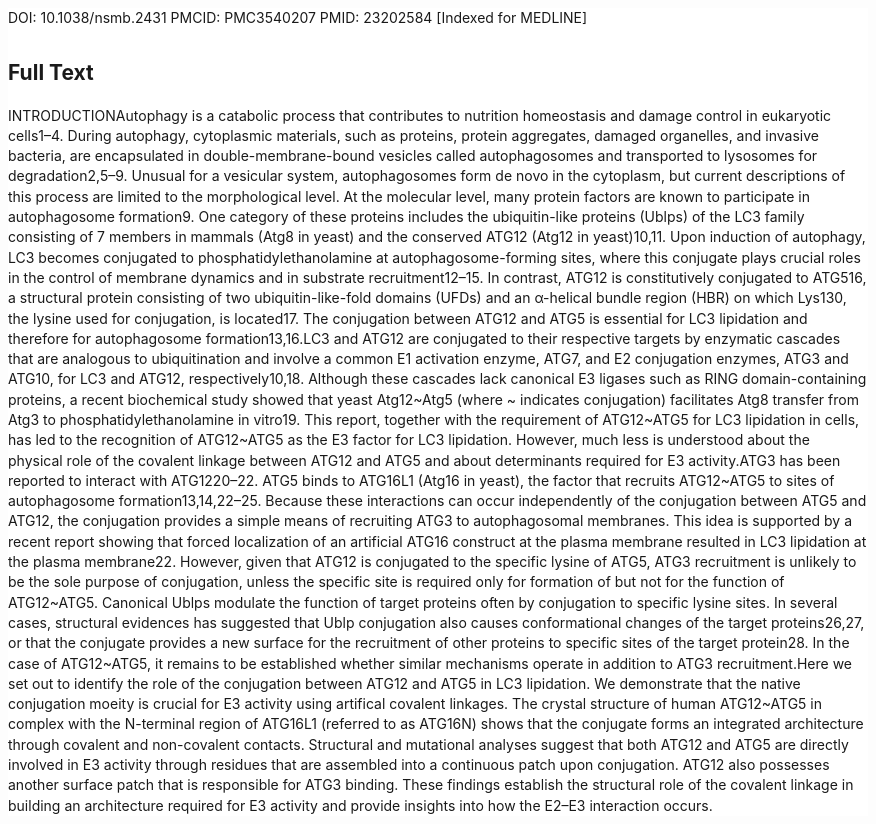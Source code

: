 DOI: 10.1038/nsmb.2431
PMCID: PMC3540207
PMID: 23202584 [Indexed for MEDLINE]

## Full Text

INTRODUCTIONAutophagy is a catabolic process that contributes to nutrition homeostasis and damage control in eukaryotic cells1–4. During autophagy, cytoplasmic materials, such as proteins, protein aggregates, damaged organelles, and invasive bacteria, are encapsulated in double-membrane-bound vesicles called autophagosomes and transported to lysosomes for degradation2,5–9. Unusual for a vesicular system, autophagosomes form de novo in the cytoplasm, but current descriptions of this process are limited to the morphological level. At the molecular level, many protein factors are known to participate in autophagosome formation9. One category of these proteins includes the ubiquitin-like proteins (Ublps) of the LC3 family consisting of 7 members in mammals (Atg8 in yeast) and the conserved ATG12 (Atg12 in yeast)10,11. Upon induction of autophagy, LC3 becomes conjugated to phosphatidylethanolamine at autophagosome-forming sites, where this conjugate plays crucial roles in the control of membrane dynamics and in substrate recruitment12–15. In contrast, ATG12 is constitutively conjugated to ATG516, a structural protein consisting of two ubiquitin-like-fold domains (UFDs) and an α-helical bundle region (HBR) on which Lys130, the lysine used for conjugation, is located17. The conjugation between ATG12 and ATG5 is essential for LC3 lipidation and therefore for autophagosome formation13,16.LC3 and ATG12 are conjugated to their respective targets by enzymatic cascades that are analogous to ubiquitination and involve a common E1 activation enzyme, ATG7, and E2 conjugation enzymes, ATG3 and ATG10, for LC3 and ATG12, respectively10,18. Although these cascades lack canonical E3 ligases such as RING domain-containing proteins, a recent biochemical study showed that yeast Atg12~Atg5 (where ~ indicates conjugation) facilitates Atg8 transfer from Atg3 to phosphatidylethanolamine in vitro19. This report, together with the requirement of ATG12~ATG5 for LC3 lipidation in cells, has led to the recognition of ATG12~ATG5 as the E3 factor for LC3 lipidation. However, much less is understood about the physical role of the covalent linkage between ATG12 and ATG5 and about determinants required for E3 activity.ATG3 has been reported to interact with ATG1220–22. ATG5 binds to ATG16L1 (Atg16 in yeast), the factor that recruits ATG12~ATG5 to sites of autophagosome formation13,14,22–25. Because these interactions can occur independently of the conjugation between ATG5 and ATG12, the conjugation provides a simple means of recruiting ATG3 to autophagosomal membranes. This idea is supported by a recent report showing that forced localization of an artificial ATG16 construct at the plasma membrane resulted in LC3 lipidation at the plasma membrane22. However, given that ATG12 is conjugated to the specific lysine of ATG5, ATG3 recruitment is unlikely to be the sole purpose of conjugation, unless the specific site is required only for formation of but not for the function of ATG12~ATG5. Canonical Ublps modulate the function of target proteins often by conjugation to specific lysine sites. In several cases, structural evidences has suggested that Ublp conjugation also causes conformational changes of the target proteins26,27, or that the conjugate provides a new surface for the recruitment of other proteins to specific sites of the target protein28. In the case of ATG12~ATG5, it remains to be established whether similar mechanisms operate in addition to ATG3 recruitment.Here we set out to identify the role of the conjugation between ATG12 and ATG5 in LC3 lipidation. We demonstrate that the native conjugation moeity is crucial for E3 activity using artifical covalent linkages. The crystal structure of human ATG12~ATG5 in complex with the N-terminal region of ATG16L1 (referred to as ATG16N) shows that the conjugate forms an integrated architecture through covalent and non-covalent contacts. Structural and mutational analyses suggest that both ATG12 and ATG5 are directly involved in E3 activity through residues that are assembled into a continuous patch upon conjugation. ATG12 also possesses another surface patch that is responsible for ATG3 binding. These findings establish the structural role of the covalent linkage in building an architecture required for E3 activity and provide insights into how the E2–E3 interaction occurs.
